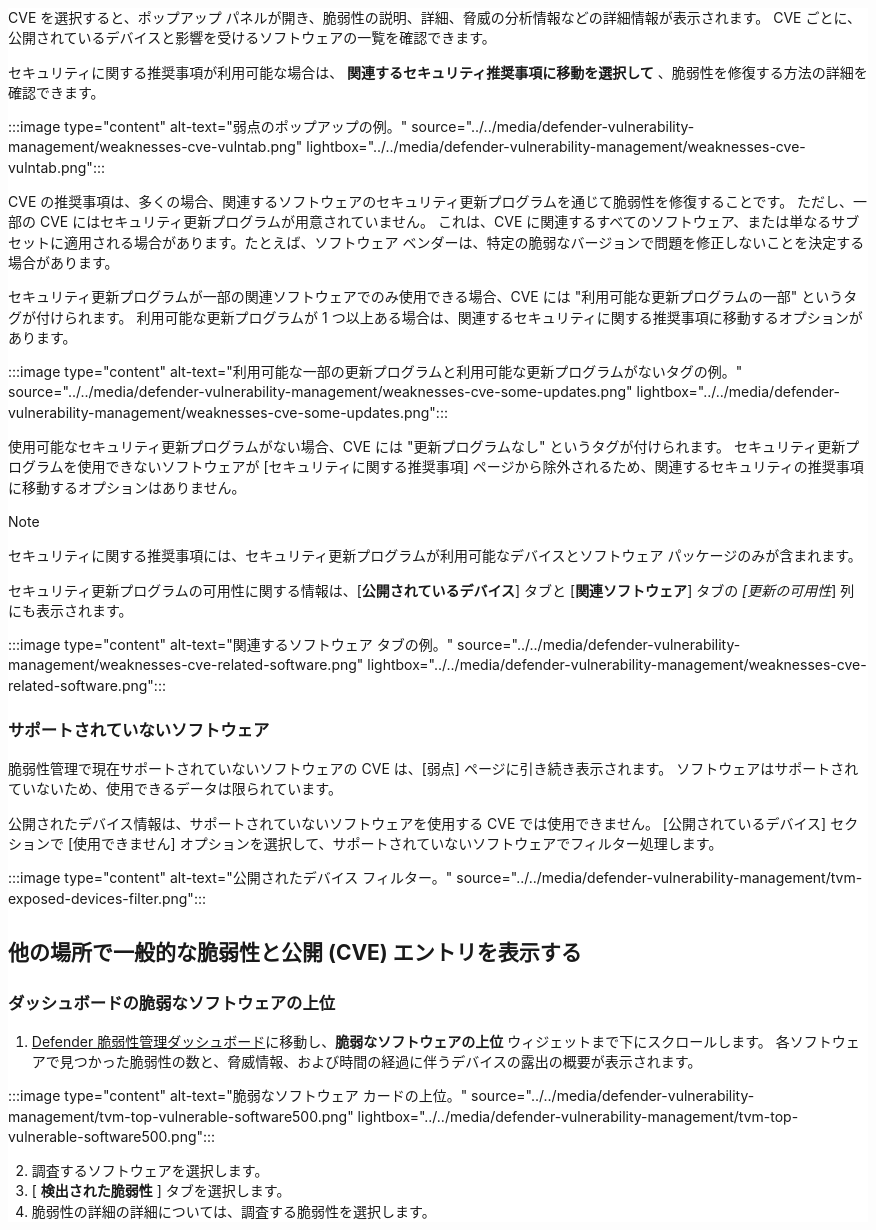 CVE を選択すると、ポップアップ パネルが開き、脆弱性の説明、詳細、脅威の分析情報などの詳細情報が表示されます。 CVE ごとに、公開されているデバイスと影響を受けるソフトウェアの一覧を確認できます。

セキュリティに関する推奨事項が利用可能な場合は、 **関連するセキュリティ推奨事項に移動を選択して** 、脆弱性を修復する方法の詳細を確認できます。

:::image type="content" alt-text="弱点のポップアップの例。" source="../../media/defender-vulnerability-management/weaknesses-cve-vulntab.png" lightbox="../../media/defender-vulnerability-management/weaknesses-cve-vulntab.png":::

CVE の推奨事項は、多くの場合、関連するソフトウェアのセキュリティ更新プログラムを通じて脆弱性を修復することです。 ただし、一部の CVE にはセキュリティ更新プログラムが用意されていません。 これは、CVE に関連するすべてのソフトウェア、または単なるサブセットに適用される場合があります。たとえば、ソフトウェア ベンダーは、特定の脆弱なバージョンで問題を修正しないことを決定する場合があります。

セキュリティ更新プログラムが一部の関連ソフトウェアでのみ使用できる場合、CVE には "利用可能な更新プログラムの一部" というタグが付けられます。 利用可能な更新プログラムが 1 つ以上ある場合は、関連するセキュリティに関する推奨事項に移動するオプションがあります。

:::image type="content" alt-text="利用可能な一部の更新プログラムと利用可能な更新プログラムがないタグの例。" source="../../media/defender-vulnerability-management/weaknesses-cve-some-updates.png" lightbox="../../media/defender-vulnerability-management/weaknesses-cve-some-updates.png":::

使用可能なセキュリティ更新プログラムがない場合、CVE には "更新プログラムなし" というタグが付けられます。 セキュリティ更新プログラムを使用できないソフトウェアが [セキュリティに関する推奨事項] ページから除外されるため、関連するセキュリティの推奨事項に移動するオプションはありません。

 > [!NOTE]
 > セキュリティに関する推奨事項には、セキュリティ更新プログラムが利用可能なデバイスとソフトウェア パッケージのみが含まれます。

セキュリティ更新プログラムの可用性に関する情報は、[**公開されているデバイス**] タブと [**関連ソフトウェア**] タブの _[更新の可用性_] 列にも表示されます。

:::image type="content" alt-text="関連するソフトウェア タブの例。" source="../../media/defender-vulnerability-management/weaknesses-cve-related-software.png" lightbox="../../media/defender-vulnerability-management/weaknesses-cve-related-software.png":::

### <a name="software-that-isnt-supported"></a>サポートされていないソフトウェア

脆弱性管理で現在サポートされていないソフトウェアの CVE は、[弱点] ページに引き続き表示されます。 ソフトウェアはサポートされていないため、使用できるデータは限られています。

公開されたデバイス情報は、サポートされていないソフトウェアを使用する CVE では使用できません。 [公開されているデバイス] セクションで [使用できません] オプションを選択して、サポートされていないソフトウェアでフィルター処理します。

:::image type="content" alt-text="公開されたデバイス フィルター。" source="../../media/defender-vulnerability-management/tvm-exposed-devices-filter.png":::

## <a name="view-common-vulnerabilities-and-exposures-cve-entries-in-other-places"></a>他の場所で一般的な脆弱性と公開 (CVE) エントリを表示する

### <a name="top-vulnerable-software-in-the-dashboard"></a>ダッシュボードの脆弱なソフトウェアの上位

1. [Defender 脆弱性管理ダッシュボード](tvm-dashboard-insights.md)に移動し、**脆弱なソフトウェアの上位** ウィジェットまで下にスクロールします。 各ソフトウェアで見つかった脆弱性の数と、脅威情報、および時間の経過に伴うデバイスの露出の概要が表示されます。

:::image type="content" alt-text="脆弱なソフトウェア カードの上位。" source="../../media/defender-vulnerability-management/tvm-top-vulnerable-software500.png" lightbox="../../media/defender-vulnerability-management/tvm-top-vulnerable-software500.png":::

2. 調査するソフトウェアを選択します。
3. [ **検出された脆弱性** ] タブを選択します。
4. 脆弱性の詳細の詳細については、調査する脆弱性を選択します。

